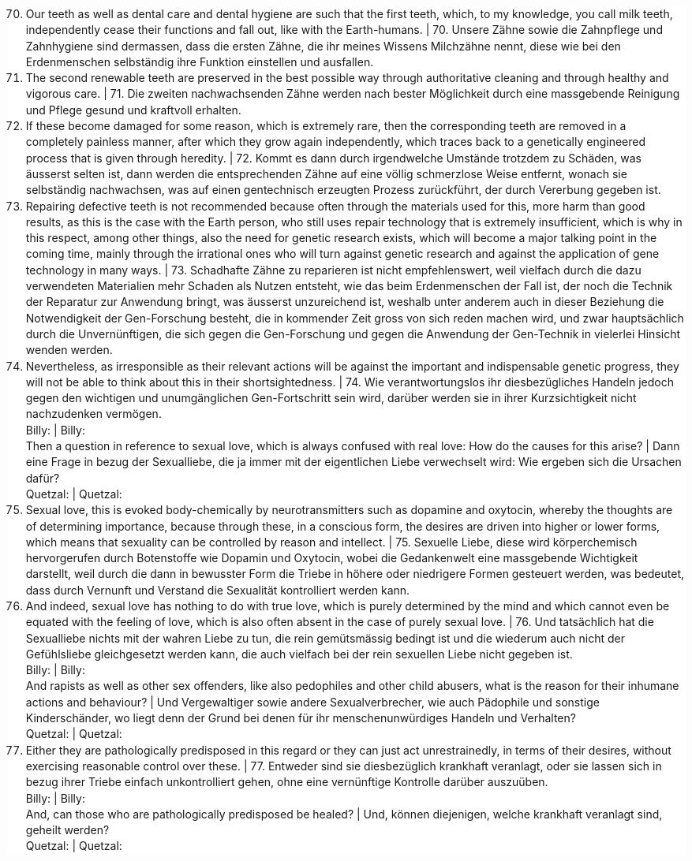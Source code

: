 70. Our teeth as well as dental care and dental hygiene are such that the first teeth, which, to my knowledge, you call milk teeth, independently cease their functions and fall out, like with the Earth-humans.  | 70. Unsere Zähne sowie die Zahnpflege und Zahnhygiene sind dermassen, dass die ersten Zähne, die ihr meines Wissens Milchzähne nennt, diese wie bei den Erdenmenschen selbständig ihre Funktion einstellen und ausfallen.   
71. The second renewable teeth are preserved in the best possible way through authoritative cleaning and through healthy and vigorous care.  | 71. Die zweiten nachwachsenden Zähne werden nach bester Möglichkeit durch eine massgebende Reinigung und Pflege gesund und kraftvoll erhalten.   
72. If these become damaged for some reason, which is extremely rare, then the corresponding teeth are removed in a completely painless manner, after which they grow again independently, which traces back to a genetically engineered process that is given through heredity.  | 72. Kommt es dann durch irgendwelche Umstände trotzdem zu Schäden, was äusserst selten ist, dann werden die entsprechenden Zähne auf eine völlig schmerzlose Weise entfernt, wonach sie selbständig nachwachsen, was auf einen gentechnisch erzeugten Prozess zurückführt, der durch Vererbung gegeben ist.   
73. Repairing defective teeth is not recommended because often through the materials used for this, more harm than good results, as this is the case with the Earth person, who still uses repair technology that is extremely insufficient, which is why in this respect, among other things, also the need for genetic research exists, which will become a major talking point in the coming time, mainly through the irrational ones who will turn against genetic research and against the application of gene technology in many ways.  | 73. Schadhafte Zähne zu reparieren ist nicht empfehlenswert, weil vielfach durch die dazu verwendeten Materialien mehr Schaden als Nutzen entsteht, wie das beim Erdenmenschen der Fall ist, der noch die Technik der Reparatur zur Anwendung bringt, was äusserst unzureichend ist, weshalb unter anderem auch in dieser Beziehung die Notwendigkeit der Gen-Forschung besteht, die in kommender Zeit gross von sich reden machen wird, und zwar hauptsächlich durch die Unvernünftigen, die sich gegen die Gen-Forschung und gegen die Anwendung der Gen-Technik in vielerlei Hinsicht wenden werden.   
74. Nevertheless, as irresponsible as their relevant actions will be against the important and indispensable genetic progress, they will not be able to think about this in their shortsightedness.  | 74. Wie verantwortungslos ihr diesbezügliches Handeln jedoch gegen den wichtigen und unumgänglichen Gen-Fortschritt sein wird, darüber werden sie in ihrer Kurzsichtigkeit nicht nachzudenken vermögen.   
Billy:  | Billy:   
Then a question in reference to sexual love, which is always confused with real love: How do the causes for this arise?  | Dann eine Frage in bezug der Sexualliebe, die ja immer mit der eigentlichen Liebe verwechselt wird: Wie ergeben sich die Ursachen dafür?   
Quetzal:  | Quetzal:   
75. Sexual love, this is evoked body-chemically by neurotransmitters such as dopamine and oxytocin, whereby the thoughts are of determining importance, because through these, in a conscious form, the desires are driven into higher or lower forms, which means that sexuality can be controlled by reason and intellect.  | 75. Sexuelle Liebe, diese wird körperchemisch hervorgerufen durch Botenstoffe wie Dopamin und Oxytocin, wobei die Gedankenwelt eine massgebende Wichtigkeit darstellt, weil durch die dann in bewusster Form die Triebe in höhere oder niedrigere Formen gesteuert werden, was bedeutet, dass durch Vernunft und Verstand die Sexualität kontrolliert werden kann.   
76. And indeed, sexual love has nothing to do with true love, which is purely determined by the mind and which cannot even be equated with the feeling of love, which is also often absent in the case of purely sexual love.  | 76. Und tatsächlich hat die Sexualliebe nichts mit der wahren Liebe zu tun, die rein gemütsmässig bedingt ist und die wiederum auch nicht der Gefühlsliebe gleichgesetzt werden kann, die auch vielfach bei der rein sexuellen Liebe nicht gegeben ist.   
Billy:  | Billy:   
And rapists as well as other sex offenders, like also pedophiles and other child abusers, what is the reason for their inhumane actions and behaviour?  | Und Vergewaltiger sowie andere Sexualverbrecher, wie auch Pädophile und sonstige Kinderschänder, wo liegt denn der Grund bei denen für ihr menschenunwürdiges Handeln und Verhalten?   
Quetzal:  | Quetzal:   
77. Either they are pathologically predisposed in this regard or they can just act unrestrainedly, in terms of their desires, without exercising reasonable control over these.  | 77. Entweder sind sie diesbezüglich krankhaft veranlagt, oder sie lassen sich in bezug ihrer Triebe einfach unkontrolliert gehen, ohne eine vernünftige Kontrolle darüber auszuüben.   
Billy:  | Billy:   
And, can those who are pathologically predisposed be healed?  | Und, können diejenigen, welche krankhaft veranlagt sind, geheilt werden?   
Quetzal:  | Quetzal:   